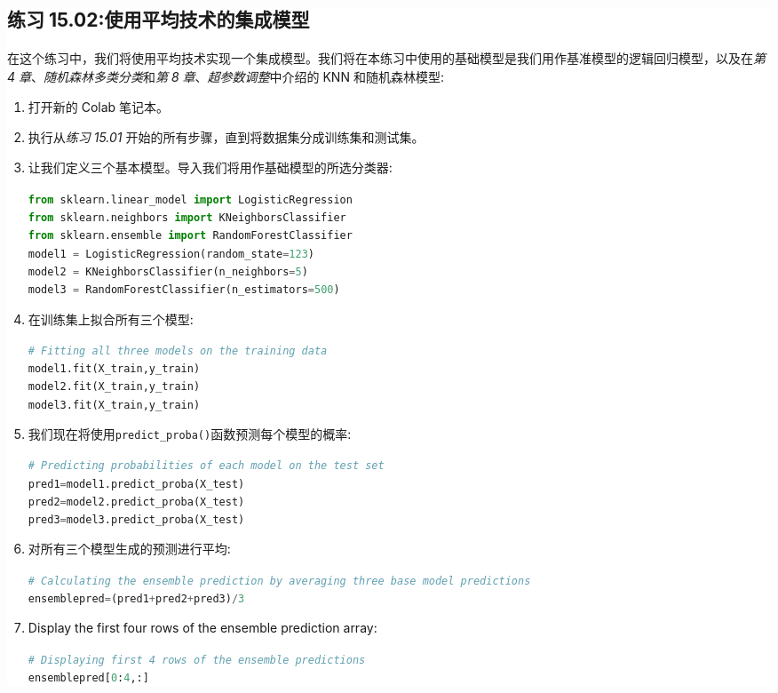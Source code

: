 ## 练习 15.02:使用平均技术的集成模型

在这个练习中，我们将使用平均技术实现一个集成模型。我们将在本练习中使用的基础模型是我们用作基准模型的逻辑回归模型，以及在*第 4 章*、*随机森林多类分类*和*第 8 章*、*超参数调整*中介绍的 KNN 和随机森林模型:

1.  打开新的 Colab 笔记本。
2.  执行从*练习 15.01* 开始的所有步骤，直到将数据集分成训练集和测试集。
3.  让我们定义三个基本模型。导入我们将用作基础模型的所选分类器:

    ```py
    from sklearn.linear_model import LogisticRegression
    from sklearn.neighbors import KNeighborsClassifier
    from sklearn.ensemble import RandomForestClassifier
    model1 = LogisticRegression(random_state=123)
    model2 = KNeighborsClassifier(n_neighbors=5)
    model3 = RandomForestClassifier(n_estimators=500)
    ```

4.  在训练集上拟合所有三个模型:

    ```py
    # Fitting all three models on the training data
    model1.fit(X_train,y_train)
    model2.fit(X_train,y_train)
    model3.fit(X_train,y_train)
    ```

5.  我们现在将使用`predict_proba()`函数预测每个模型的概率:

    ```py
    # Predicting probabilities of each model on the test set
    pred1=model1.predict_proba(X_test)
    pred2=model2.predict_proba(X_test)
    pred3=model3.predict_proba(X_test)
    ```

6.  对所有三个模型生成的预测进行平均:

    ```py
    # Calculating the ensemble prediction by averaging three base model predictions
    ensemblepred=(pred1+pred2+pred3)/3
    ```

7.  Display the first four rows of the ensemble prediction array:

    ```py
    # Displaying first 4 rows of the ensemble predictions
    ensemblepred[0:4,:]
    ```
